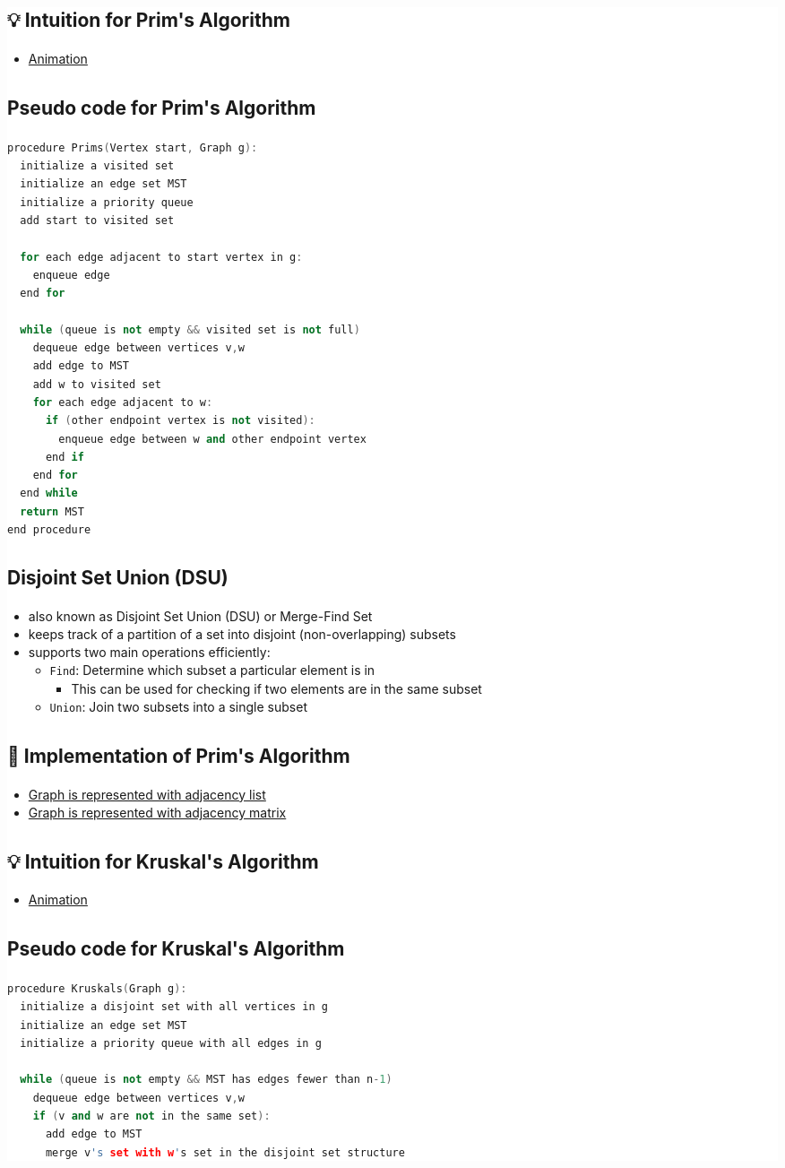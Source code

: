 
💡 Intuition for Prim's Algorithm
---
- [Animation](https://csvistool.com/Prim)

Pseudo code for Prim's Algorithm
---
```c++
procedure Prims(Vertex start, Graph g):
  initialize a visited set
  initialize an edge set MST
  initialize a priority queue
  add start to visited set

  for each edge adjacent to start vertex in g:
    enqueue edge
  end for

  while (queue is not empty && visited set is not full)
    dequeue edge between vertices v,w
    add edge to MST
    add w to visited set
    for each edge adjacent to w:
      if (other endpoint vertex is not visited):
        enqueue edge between w and other endpoint vertex
      end if
    end for
  end while
  return MST
end procedure
```


Disjoint Set Union (DSU)
---
- also known as Disjoint Set Union (DSU) or Merge-Find Set
- keeps track of a partition of a set into disjoint (non-overlapping) subsets
- supports two main operations efficiently:
  - `Find`: Determine which subset a particular element is in
    - This can be used for checking if two elements are in the same subset
  - `Union`: Join two subsets into a single subset


🏃 Implementation of Prim's Algorithm
---
- [Graph is represented with adjacency list](./demos/pmadj.cpp)
- [Graph is represented with adjacency matrix](./demos/pmmx.cpp)


💡 Intuition for Kruskal's Algorithm
---
- [Animation](https://csvistool.com/Kruskal)


Pseudo code for Kruskal's Algorithm
---
```c++
procedure Kruskals(Graph g):
  initialize a disjoint set with all vertices in g
  initialize an edge set MST
  initialize a priority queue with all edges in g

  while (queue is not empty && MST has edges fewer than n-1)
    dequeue edge between vertices v,w
    if (v and w are not in the same set):
      add edge to MST
      merge v's set with w's set in the disjoint set structure
```